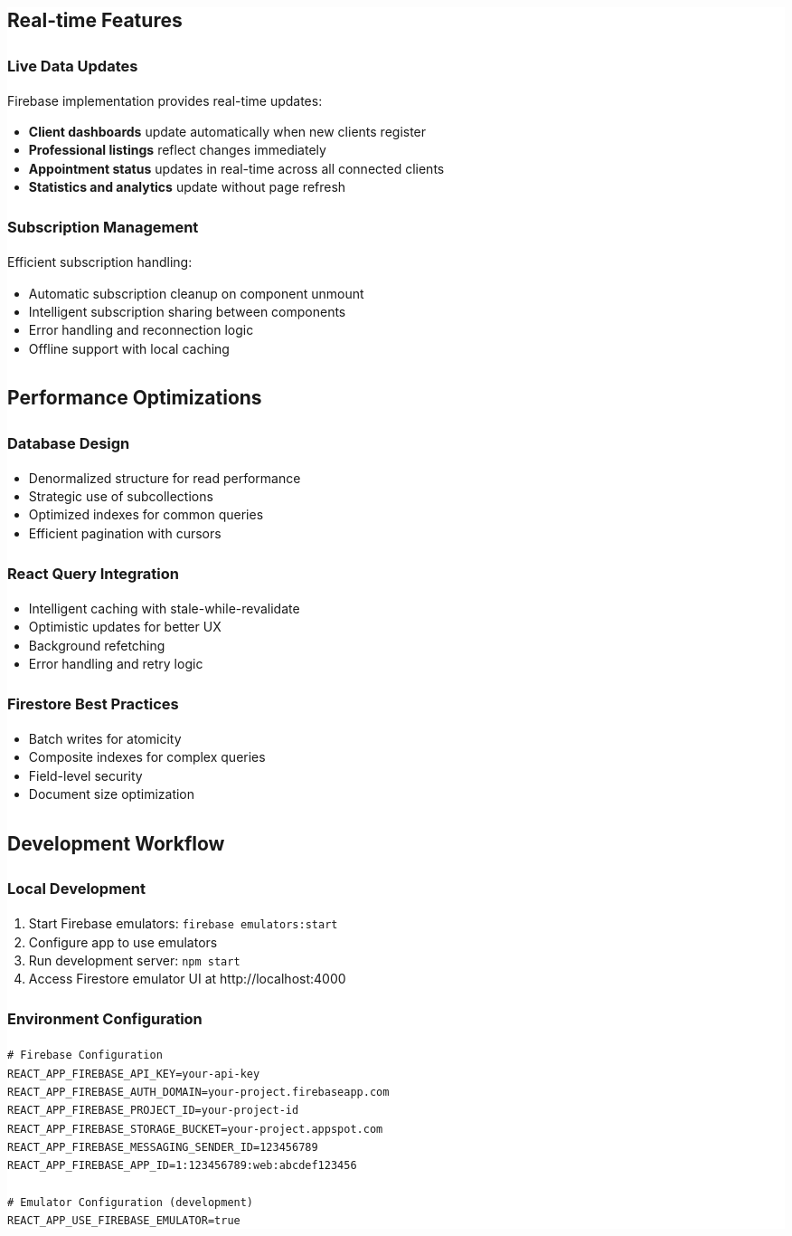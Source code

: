 ## Real-time Features

### Live Data Updates

Firebase implementation provides real-time updates:
- **Client dashboards** update automatically when new clients register
- **Professional listings** reflect changes immediately
- **Appointment status** updates in real-time across all connected clients
- **Statistics and analytics** update without page refresh

### Subscription Management

Efficient subscription handling:
- Automatic subscription cleanup on component unmount
- Intelligent subscription sharing between components
- Error handling and reconnection logic
- Offline support with local caching

## Performance Optimizations

### Database Design
- Denormalized structure for read performance
- Strategic use of subcollections
- Optimized indexes for common queries
- Efficient pagination with cursors

### React Query Integration
- Intelligent caching with stale-while-revalidate
- Optimistic updates for better UX
- Background refetching
- Error handling and retry logic

### Firestore Best Practices
- Batch writes for atomicity
- Composite indexes for complex queries
- Field-level security
- Document size optimization

## Development Workflow

### Local Development
1. Start Firebase emulators: `firebase emulators:start`
2. Configure app to use emulators
3. Run development server: `npm start`
4. Access Firestore emulator UI at http://localhost:4000

### Environment Configuration
```env
# Firebase Configuration
REACT_APP_FIREBASE_API_KEY=your-api-key
REACT_APP_FIREBASE_AUTH_DOMAIN=your-project.firebaseapp.com
REACT_APP_FIREBASE_PROJECT_ID=your-project-id
REACT_APP_FIREBASE_STORAGE_BUCKET=your-project.appspot.com
REACT_APP_FIREBASE_MESSAGING_SENDER_ID=123456789
REACT_APP_FIREBASE_APP_ID=1:123456789:web:abcdef123456

# Emulator Configuration (development)
REACT_APP_USE_FIREBASE_EMULATOR=true
```

